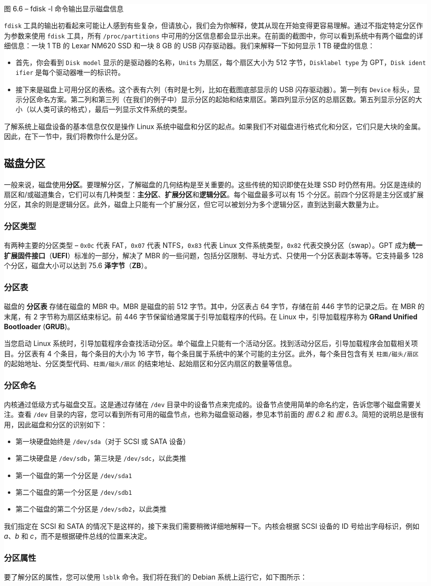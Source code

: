 图 6.6 – fdisk -l 命令输出显示磁盘信息

`fdisk` 工具的输出初看起来可能让人感到有些复杂，但请放心，我们会为你解释，使其从现在开始变得更容易理解。通过不指定特定分区作为参数来使用 `fdisk` 工具，所有 `/proc/partitions` 中可用的分区信息都会显示出来。在前面的截图中，你可以看到系统中有两个磁盘的详细信息：一块 1 TB 的 Lexar NM620 SSD 和一块 8 GB 的 USB 闪存驱动器。我们来解释一下如何显示 1 TB 硬盘的信息：

+   首先，你会看到 `Disk model` 显示的是驱动器的名称，`Units` 为扇区，每个扇区大小为 512 字节，`Disklabel type` 为 GPT，`Disk identifier` 是每个驱动器唯一的标识符。

+   接下来是磁盘上可用分区的表格。这个表有六列（有时是七列，比如在截图底部显示的 USB 闪存驱动器）。第一列有 `Device` 标头，显示分区命名方案。第二列和第三列（在我们的例子中）显示分区的起始和结束扇区。第四列显示分区的总扇区数。第五列显示分区的大小（以人类可读的格式），最后一列显示文件系统的类型。

了解系统上磁盘设备的基本信息仅仅是操作 Linux 系统中磁盘和分区的起点。如果我们不对磁盘进行格式化和分区，它们只是大块的金属。因此，在下一节中，我们将教你什么是分区。

## 磁盘分区

一般来说，磁盘使用**分区**。要理解分区，了解磁盘的几何结构是至关重要的。这些传统的知识即使在处理 SSD 时仍然有用。分区是连续的扇区和/或磁道集合，它们可以有几种类型：**主分区**、**扩展分区**和**逻辑分区**。每个磁盘最多可以有 15 个分区。前四个分区将是主分区或扩展分区，其余的则是逻辑分区。此外，磁盘上只能有一个扩展分区，但它可以被划分为多个逻辑分区，直到达到最大数量为止。

### 分区类型

有两种主要的分区类型 – `0x0c` 代表 FAT，`0x07` 代表 NTFS，`0x83` 代表 Linux 文件系统类型，`0x82` 代表交换分区（swap）。GPT 成为**统一扩展固件接口**（**UEFI**）标准的一部分，解决了 MBR 的一些问题，包括分区限制、寻址方式、只使用一个分区表副本等等。它支持最多 128 个分区，磁盘大小可以达到 75.6 **泽字节**（**ZB**）。

### 分区表

磁盘的 **分区表** 存储在磁盘的 MBR 中。MBR 是磁盘的前 512 字节。其中，分区表占 64 字节，存储在前 446 字节的记录之后。在 MBR 的末尾，有 2 字节称为扇区结束标记。前 446 字节保留给通常属于引导加载程序的代码。在 Linux 中，引导加载程序称为 **GRand Unified** **Bootloader** (**GRUB**)。

当您启动 Linux 系统时，引导加载程序会查找活动分区。单个磁盘上只能有一个活动分区。找到活动分区后，引导加载程序会加载相关项目。分区表有 4 个条目，每个条目的大小为 16 字节，每个条目属于系统中的某个可能的主分区。此外，每个条目包含有关 `柱面/磁头/扇区` 的起始地址、分区类型代码、`柱面/磁头/扇区` 的结束地址、起始扇区和分区内扇区的数量等信息。

### 分区命名

内核通过低级方式与磁盘交互。这是通过存储在 `/dev` 目录中的设备节点来完成的。设备节点使用简单的命名约定，告诉您哪个磁盘需要关注。查看 `/dev` 目录的内容，您可以看到所有可用的磁盘节点，也称为磁盘驱动器，参见本节前面的 *图 6.2* 和 *图 6.3*。简短的说明总是很有用，因此磁盘和分区的识别如下：

+   第一块硬盘始终是 `/dev/sda`（对于 SCSI 或 SATA 设备）

+   第二块硬盘是 `/dev/sdb`，第三块是 `/dev/sdc`，以此类推

+   第一个磁盘的第一个分区是 `/dev/sda1`

+   第二个磁盘的第一个分区是 `/dev/sdb1`

+   第二个磁盘的第二个分区是 `/dev/sdb2`，以此类推

我们指定在 SCSI 和 SATA 的情况下是这样的，接下来我们需要稍微详细地解释一下。内核会根据 SCSI 设备的 ID 号给出字母标识，例如 *a*、*b* 和 *c*，而不是根据硬件总线的位置来决定。

### 分区属性

要了解分区的属性，您可以使用 `lsblk` 命令。我们将在我们的 Debian 系统上运行它，如下图所示：
